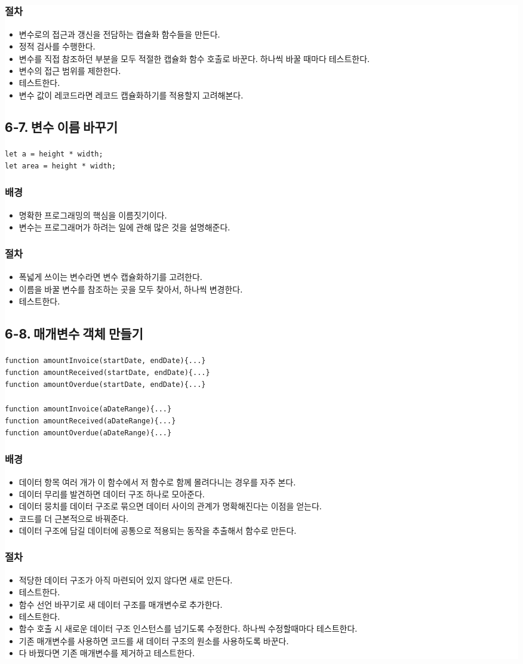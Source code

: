 ### 절차

- 변수로의 접근과 갱신을 전담하는 캡슐화 함수들을 만든다.
- 정적 검사를 수행한다.
- 변수를 직접 참조하던 부분을 모두 적절한 캡슐화 함수 호출로 바꾼다. 하나씩 바꿀 때마다 테스트한다.
- 변수의 접근 범위를 제한한다.
- 테스트한다.
- 변수 값이 레코드라면 레코드 캡슐화하기를 적용할지 고려해본다.

## 6-7. 변수 이름 바꾸기

```
let a = height * width;
let area = height * width;
```

### 배경

- 명확한 프로그래밍의 핵심을 이름짓기이다.
- 변수는 프로그래머가 하려는 일에 관해 많은 것을 설명해준다.

### 절차

- 폭넓게 쓰이는 변수라면 변수 캡슐화하기를 고려한다.
- 이름을 바꿀 변수를 참조하는 곳을 모두 찾아서, 하나씩 변경한다.
- 테스트한다.

## 6-8. 매개변수 객체 만들기

```
function amountInvoice(startDate, endDate){...}
function amountReceived(startDate, endDate){...}
function amountOverdue(startDate, endDate){...}

function amountInvoice(aDateRange){...}
function amountReceived(aDateRange){...}
function amountOverdue(aDateRange){...}
```

### 배경

- 데이터 항목 여러 개가 이 함수에서 저 함수로 함께 몰려다니는 경우를 자주 본다.
- 데이터 무리를 발견하면 데이터 구조 하나로 모아준다.
- 데이터 뭉치를 데이터 구조로 묶으면 데이터 사이의 관계가 명확해진다는 이점을 얻는다.
- 코드를 더 근본적으로 바꿔준다.
- 데이터 구조에 담길 데이터에 공통으로 적용되는 동작을 추출해서 함수로 만든다.

### 절차

- 적당한 데이터 구조가 아직 마련되어 있지 않다면 새로 만든다.
- 테스트한다.
- 함수 선언 바꾸기로 새 데이터 구조를 매개변수로 추가한다.
- 테스트한다.
- 함수 호출 시 새로운 데이터 구조 인스턴스를 넘기도록 수정한다. 하나씩 수정할때마다 테스트한다.
- 기존 매개변수를 사용하면 코드를 새 데이터 구조의 원소를 사용하도록 바꾼다.
- 다 바꿨다면 기존 매개변수를 제거하고 테스트한다.
